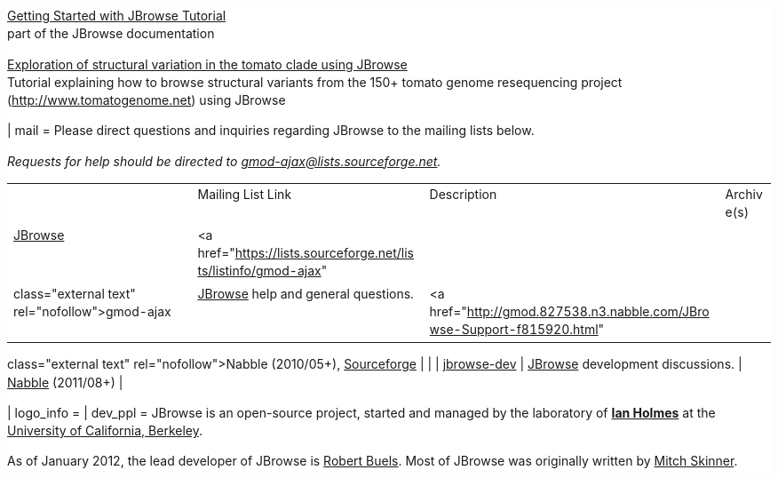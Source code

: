 <a href="http://jbrowse.org/code/latest-release/docs/tutorial/"
class="external text" rel="nofollow">Getting Started with JBrowse
Tutorial</a>  
part of the JBrowse documentation

<a
href="../../mediawiki/images/4/44/Exploring_structural_variation_in_the_tomato_clade_using_JBrowse.pdf"
class="internal"
title="Exploring structural variation in the tomato clade using JBrowse.pdf">Exploration
of structural variation in the tomato clade using JBrowse</a>  
Tutorial explaining how to browse structural variants from the 150+
tomato genome resequencing project
(<a href="http://www.tomatogenome.net" class="external free"
rel="nofollow">http://www.tomatogenome.net</a>) using JBrowse

\| mail = Please direct questions and inquiries regarding JBrowse to the
mailing lists below.

*Requests for help should be directed to
<a href="mailto:gmod-ajax@lists.sourceforge.net" class="external text"
rel="nofollow">gmod-ajax@lists.sourceforge.net</a>.*

|  |  |  |  |
|----|----|----|----|
|  | Mailing List Link | Description | Archive(s) |
| [JBrowse](../JBrowse.1 "JBrowse") | <a href="https://lists.sourceforge.net/lists/listinfo/gmod-ajax"
class="external text" rel="nofollow">gmod-ajax</a> | [JBrowse](../JBrowse.1 "JBrowse") help and general questions. | <a href="http://gmod.827538.n3.nabble.com/JBrowse-Support-f815920.html"
class="external text" rel="nofollow">Nabble</a> (2010/05+), <a href="https://lists.sourceforge.net/lists/listinfo/gmod-ajax"
class="external text" rel="nofollow">Sourceforge</a> |
|  | <a
href="https://calmail.berkeley.edu/manage/list/listinfo/jbrowse-dev@lists.berkeley.edu"
class="external text" rel="nofollow">jbrowse-dev</a> | [JBrowse](../JBrowse.1 "JBrowse") development discussions. | <a
href="http://gmod.827538.n3.nabble.com/JBrowse-Development-f3296666.html"
class="external text" rel="nofollow">Nabble</a> (2011/08+) |

\| logo_info = \| dev_ppl = JBrowse is an open-source project, started
and managed by the laboratory of
**<a href="mailto:ihh@berkeley.edu" class="external text"
rel="nofollow">Ian Holmes</a>** at the
<a href="http://berkeley.edu" class="external text"
rel="nofollow">University of California, Berkeley</a>.

As of January 2012, the lead developer of JBrowse is [Robert
Buels](../User:RobertBuels "User:RobertBuels"). Most of JBrowse was
originally written by
<a href="mailto:mitch_skinner@berkeley.edu" class="external text"
rel="nofollow">Mitch Skinner</a>.
